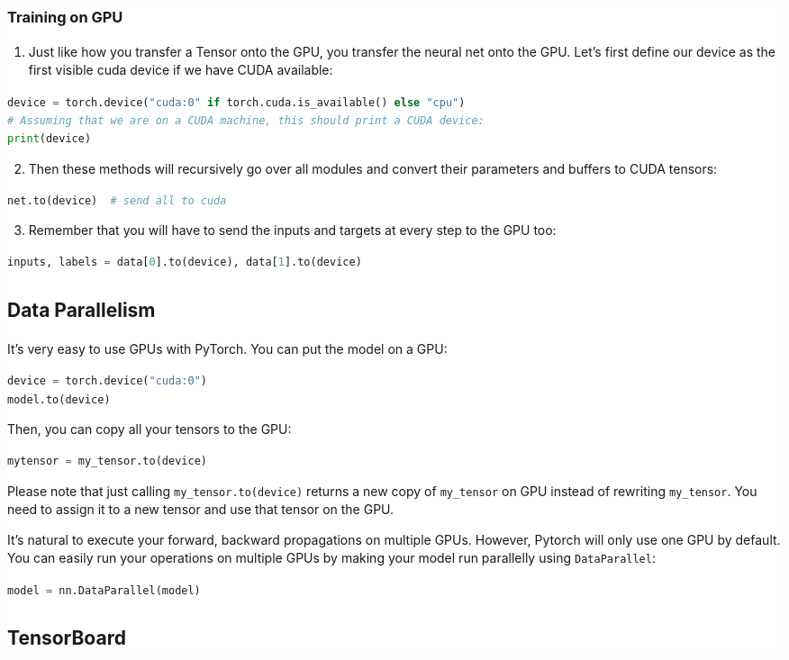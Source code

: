 

### Training on GPU

1. Just like how you transfer a Tensor onto the GPU, you transfer the neural net onto the GPU. Let’s first define our device as the first visible cuda device if we have CUDA available:

```python
device = torch.device("cuda:0" if torch.cuda.is_available() else "cpu")
# Assuming that we are on a CUDA machine, this should print a CUDA device:
print(device)
```

2. Then these methods will recursively go over all modules and convert their parameters and buffers to CUDA tensors:

```python
net.to(device)  # send all to cuda
```

3. Remember that you will have to send the inputs and targets at every step to the GPU too:

```python
inputs, labels = data[0].to(device), data[1].to(device)
```





## Data Parallelism

It’s very easy to use GPUs with PyTorch. You can put the model on a GPU:

```python
device = torch.device("cuda:0")
model.to(device)
```

Then, you can copy all your tensors to the GPU:

```python
mytensor = my_tensor.to(device)
```

Please note that just calling `my_tensor.to(device)` returns a new copy of `my_tensor` on GPU instead of rewriting `my_tensor`. You need to assign it to a new tensor and use that tensor on the GPU.

It’s natural to execute your forward, backward propagations on multiple GPUs. However, Pytorch will only use one GPU by default. You can easily run your operations on multiple GPUs by making your model run parallelly using `DataParallel`:

```python
model = nn.DataParallel(model)
```





## TensorBoard
